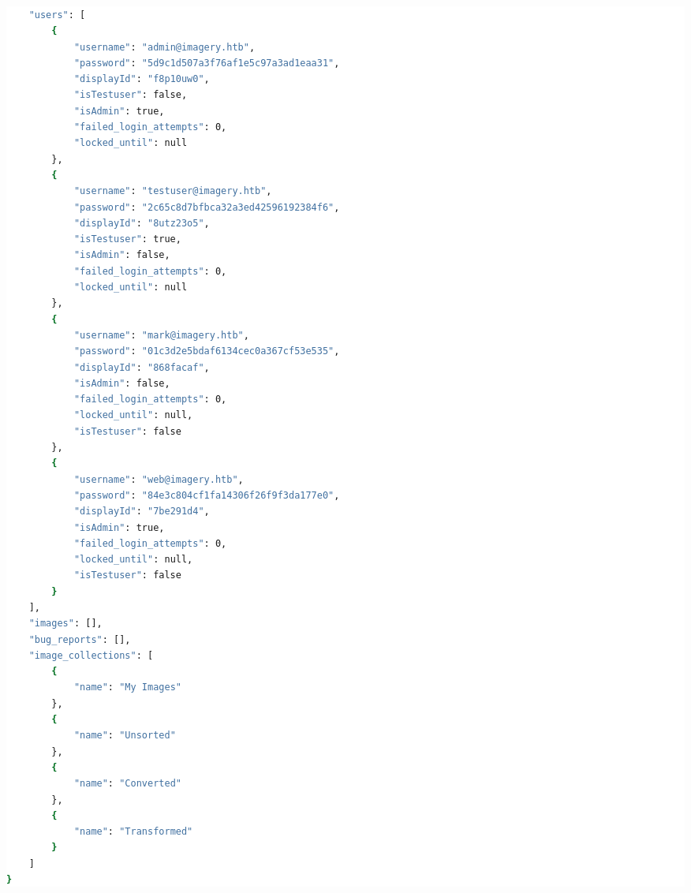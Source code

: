 ```bash
    "users": [
        {
            "username": "admin@imagery.htb",
            "password": "5d9c1d507a3f76af1e5c97a3ad1eaa31",
            "displayId": "f8p10uw0",
            "isTestuser": false,
            "isAdmin": true,
            "failed_login_attempts": 0,
            "locked_until": null
        },
        {
            "username": "testuser@imagery.htb",
            "password": "2c65c8d7bfbca32a3ed42596192384f6",
            "displayId": "8utz23o5",
            "isTestuser": true,
            "isAdmin": false,
            "failed_login_attempts": 0,
            "locked_until": null
        },
        {
            "username": "mark@imagery.htb",
            "password": "01c3d2e5bdaf6134cec0a367cf53e535",
            "displayId": "868facaf",
            "isAdmin": false,
            "failed_login_attempts": 0,
            "locked_until": null,
            "isTestuser": false
        },
        {
            "username": "web@imagery.htb",
            "password": "84e3c804cf1fa14306f26f9f3da177e0",
            "displayId": "7be291d4",
            "isAdmin": true,
            "failed_login_attempts": 0,
            "locked_until": null,
            "isTestuser": false
        }
    ],
    "images": [],
    "bug_reports": [],
    "image_collections": [
        {
            "name": "My Images"
        },
        {
            "name": "Unsorted"
        },
        {
            "name": "Converted"
        },
        {
            "name": "Transformed"
        }
    ]
}
```
